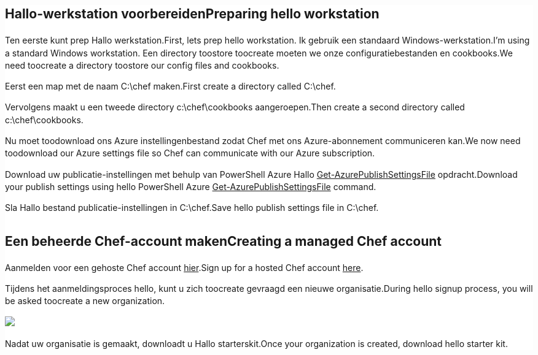 ## <a name="preparing-hello-workstation"></a><span data-ttu-id="9ef4e-121">Hallo-werkstation voorbereiden</span><span class="sxs-lookup"><span data-stu-id="9ef4e-121">Preparing hello workstation</span></span>
<span data-ttu-id="9ef4e-122">Ten eerste kunt prep Hallo werkstation.</span><span class="sxs-lookup"><span data-stu-id="9ef4e-122">First, lets prep hello workstation.</span></span> <span data-ttu-id="9ef4e-123">Ik gebruik een standaard Windows-werkstation.</span><span class="sxs-lookup"><span data-stu-id="9ef4e-123">I’m using a standard Windows workstation.</span></span> <span data-ttu-id="9ef4e-124">Een directory toostore toocreate moeten we onze configuratiebestanden en cookbooks.</span><span class="sxs-lookup"><span data-stu-id="9ef4e-124">We need toocreate a directory toostore our config files and cookbooks.</span></span>

<span data-ttu-id="9ef4e-125">Eerst een map met de naam C:\chef maken.</span><span class="sxs-lookup"><span data-stu-id="9ef4e-125">First create a directory called C:\chef.</span></span>

<span data-ttu-id="9ef4e-126">Vervolgens maakt u een tweede directory c:\chef\cookbooks aangeroepen.</span><span class="sxs-lookup"><span data-stu-id="9ef4e-126">Then create a second directory called c:\chef\cookbooks.</span></span>

<span data-ttu-id="9ef4e-127">Nu moet toodownload ons Azure instellingenbestand zodat Chef met ons Azure-abonnement communiceren kan.</span><span class="sxs-lookup"><span data-stu-id="9ef4e-127">We now need toodownload our Azure settings file so Chef can communicate with our Azure subscription.</span></span>


<span data-ttu-id="9ef4e-128">Download uw publicatie-instellingen met behulp van PowerShell Azure Hallo [Get-AzurePublishSettingsFile](https://docs.microsoft.com/en-us/powershell/module/azure/get-azurepublishsettingsfile?view=azuresmps-4.0.0) opdracht.</span><span class="sxs-lookup"><span data-stu-id="9ef4e-128">Download your publish settings using hello PowerShell Azure [Get-AzurePublishSettingsFile](https://docs.microsoft.com/en-us/powershell/module/azure/get-azurepublishsettingsfile?view=azuresmps-4.0.0) command.</span></span> 

<span data-ttu-id="9ef4e-129">Sla Hallo bestand publicatie-instellingen in C:\chef.</span><span class="sxs-lookup"><span data-stu-id="9ef4e-129">Save hello publish settings file in C:\chef.</span></span>

## <a name="creating-a-managed-chef-account"></a><span data-ttu-id="9ef4e-130">Een beheerde Chef-account maken</span><span class="sxs-lookup"><span data-stu-id="9ef4e-130">Creating a managed Chef account</span></span>
<span data-ttu-id="9ef4e-131">Aanmelden voor een gehoste Chef account [hier](https://manage.chef.io/signup).</span><span class="sxs-lookup"><span data-stu-id="9ef4e-131">Sign up for a hosted Chef account [here](https://manage.chef.io/signup).</span></span>

<span data-ttu-id="9ef4e-132">Tijdens het aanmeldingsproces hello, kunt u zich toocreate gevraagd een nieuwe organisatie.</span><span class="sxs-lookup"><span data-stu-id="9ef4e-132">During hello signup process, you will be asked toocreate a new organization.</span></span>

![][3]

<span data-ttu-id="9ef4e-133">Nadat uw organisatie is gemaakt, downloadt u Hallo starterskit.</span><span class="sxs-lookup"><span data-stu-id="9ef4e-133">Once your organization is created, download hello starter kit.</span></span>


[2]: media/chef-automation/2.png
[3]: media/chef-automation/3.png
[4]: media/chef-automation/4.png
[5]: media/chef-automation/5.png
[6]: media/chef-automation/6.png
[7]: media/chef-automation/7.png
[8]: media/chef-automation/8.png
[9]: media/chef-automation/9.png
[10]: media/chef-automation/10.png
[11]: media/chef-automation/11.png
[13]: media/chef-automation/13.png